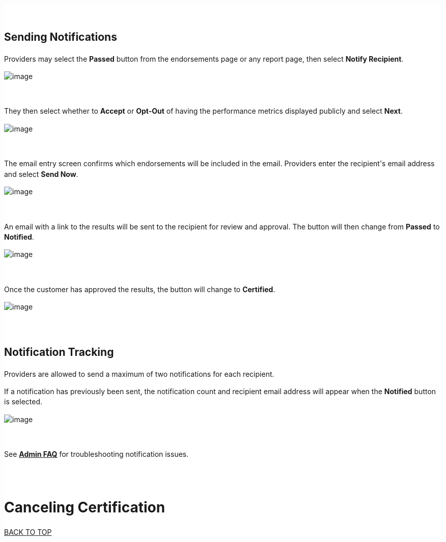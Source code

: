 <br />

## Sending Notifications
Providers may select the **Passed** button from the endorsements page or any report page, then select **Notify Recipient**.

![image](https://user-images.githubusercontent.com/88680702/237737630-328de65f-5682-4681-9765-c7978b548e0b.png) 

<br />

They then select whether to **Accept** or **Opt-Out** of having the performance metrics displayed publicly and select **Next**.

![image](https://user-images.githubusercontent.com/88680702/164259356-26f1c86e-b75b-461b-9c5e-9f20536efb4d.png)

<br />

The email entry screen confirms which endorsements will be included in the email. Providers enter the recipient's email address and select **Send Now**.

![image](https://user-images.githubusercontent.com/88680702/205774052-6488827a-52cb-4cd2-a89b-82860f1baae3.png)

<br />

An email with a link to the results will be sent to the recipient for review and approval. The button will then change from **Passed** to **Notified**.

![image](https://user-images.githubusercontent.com/88680702/237753878-3ac6e616-aa59-434e-bd0a-35e454dfc50b.png) 

<br />

Once the customer has approved the results, the button will change to **Certified**.

![image](https://user-images.githubusercontent.com/88680702/237754344-7556d16a-74eb-4ffd-a190-af51012a89be.png) 

<br />

## Notification Tracking
Providers are allowed to send a maximum of two notifications for each recipient.

If a notification has previously been sent, the notification count and recipient email address will appear when the **Notified** button is selected.

![image](https://user-images.githubusercontent.com/88680702/237749774-aa02720f-db1b-4607-87fb-f528880c5c3f.png) 

<br />

See **[Admin FAQ](#admin-faq)** for troubleshooting notification issues.

<br />

# **Canceling Certification**
[BACK TO TOP](#table-of-contents)
